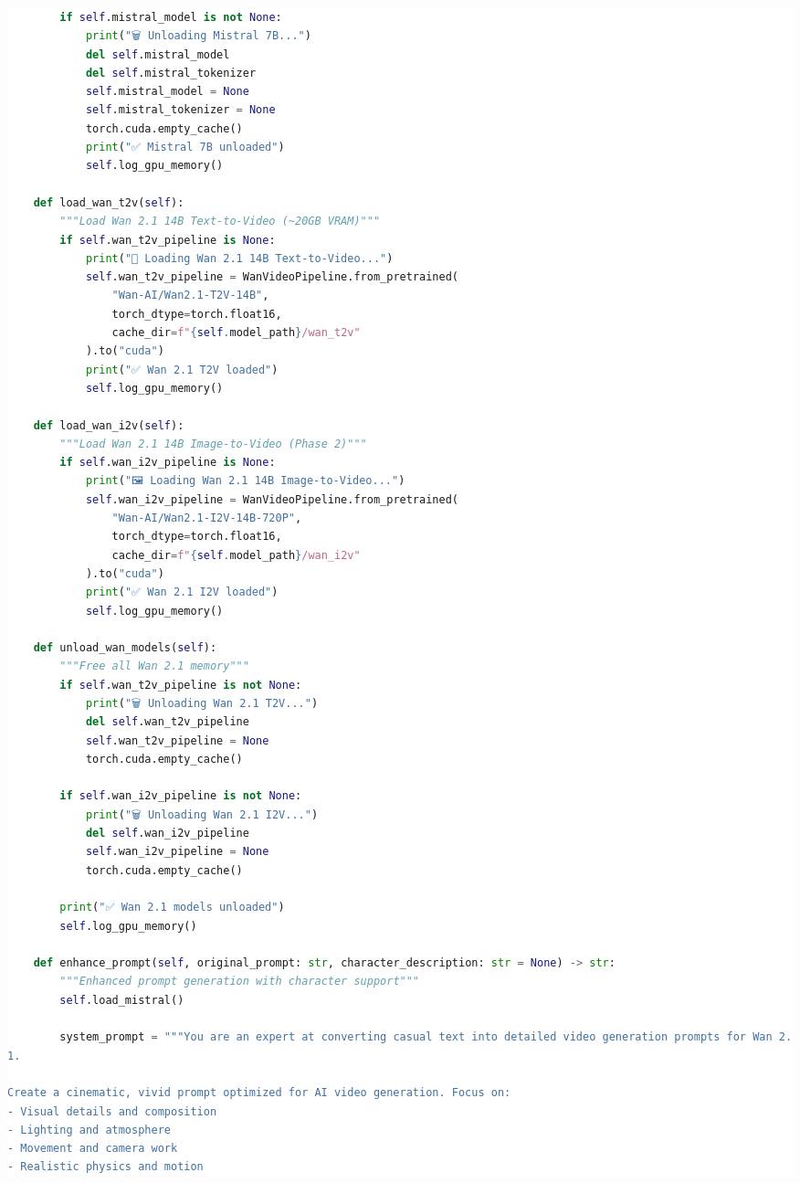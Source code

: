 ```python
        if self.mistral_model is not None:
            print("🗑️ Unloading Mistral 7B...")
            del self.mistral_model
            del self.mistral_tokenizer
            self.mistral_model = None
            self.mistral_tokenizer = None
            torch.cuda.empty_cache()
            print("✅ Mistral 7B unloaded")
            self.log_gpu_memory()

    def load_wan_t2v(self):
        """Load Wan 2.1 14B Text-to-Video (~20GB VRAM)"""
        if self.wan_t2v_pipeline is None:
            print("🎥 Loading Wan 2.1 14B Text-to-Video...")
            self.wan_t2v_pipeline = WanVideoPipeline.from_pretrained(
                "Wan-AI/Wan2.1-T2V-14B",
                torch_dtype=torch.float16,
                cache_dir=f"{self.model_path}/wan_t2v"
            ).to("cuda")
            print("✅ Wan 2.1 T2V loaded")
            self.log_gpu_memory()

    def load_wan_i2v(self):
        """Load Wan 2.1 14B Image-to-Video (Phase 2)"""
        if self.wan_i2v_pipeline is None:
            print("🖼️ Loading Wan 2.1 14B Image-to-Video...")
            self.wan_i2v_pipeline = WanVideoPipeline.from_pretrained(
                "Wan-AI/Wan2.1-I2V-14B-720P",
                torch_dtype=torch.float16,
                cache_dir=f"{self.model_path}/wan_i2v"
            ).to("cuda")
            print("✅ Wan 2.1 I2V loaded")
            self.log_gpu_memory()

    def unload_wan_models(self):
        """Free all Wan 2.1 memory"""
        if self.wan_t2v_pipeline is not None:
            print("🗑️ Unloading Wan 2.1 T2V...")
            del self.wan_t2v_pipeline
            self.wan_t2v_pipeline = None
            torch.cuda.empty_cache()
        
        if self.wan_i2v_pipeline is not None:
            print("🗑️ Unloading Wan 2.1 I2V...")
            del self.wan_i2v_pipeline
            self.wan_i2v_pipeline = None
            torch.cuda.empty_cache()
        
        print("✅ Wan 2.1 models unloaded")
        self.log_gpu_memory()

    def enhance_prompt(self, original_prompt: str, character_description: str = None) -> str:
        """Enhanced prompt generation with character support"""
        self.load_mistral()
        
        system_prompt = """You are an expert at converting casual text into detailed video generation prompts for Wan 2.1.

Create a cinematic, vivid prompt optimized for AI video generation. Focus on:
- Visual details and composition
- Lighting and atmosphere  
- Movement and camera work
- Realistic physics and motion
```